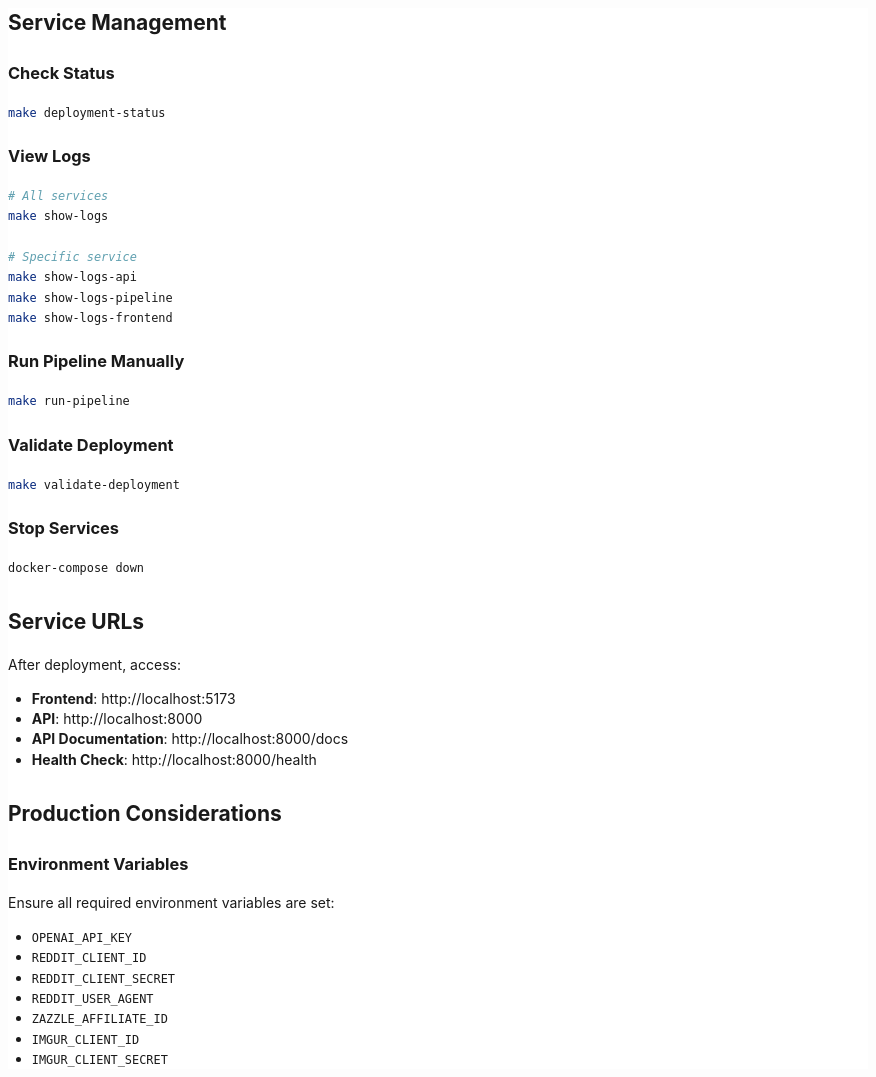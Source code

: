 ## Service Management

### Check Status
```bash
make deployment-status
```

### View Logs
```bash
# All services
make show-logs

# Specific service
make show-logs-api
make show-logs-pipeline
make show-logs-frontend
```

### Run Pipeline Manually
```bash
make run-pipeline
```

### Validate Deployment
```bash
make validate-deployment
```

### Stop Services
```bash
docker-compose down
```

## Service URLs

After deployment, access:

- **Frontend**: http://localhost:5173
- **API**: http://localhost:8000
- **API Documentation**: http://localhost:8000/docs
- **Health Check**: http://localhost:8000/health

## Production Considerations

### Environment Variables
Ensure all required environment variables are set:
- `OPENAI_API_KEY`
- `REDDIT_CLIENT_ID`
- `REDDIT_CLIENT_SECRET`
- `REDDIT_USER_AGENT`
- `ZAZZLE_AFFILIATE_ID`
- `IMGUR_CLIENT_ID`
- `IMGUR_CLIENT_SECRET`

